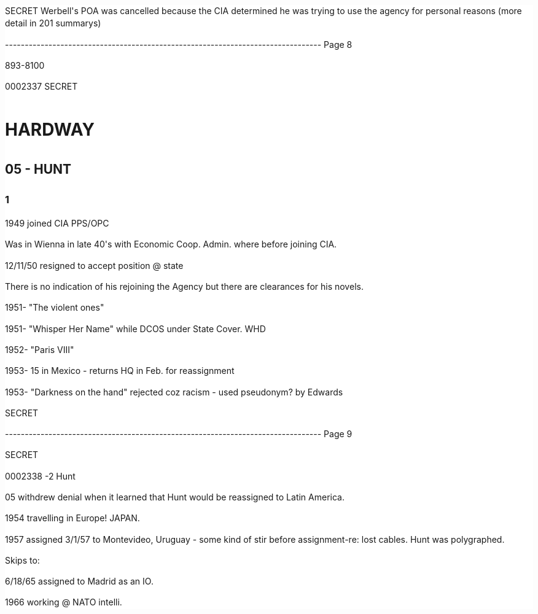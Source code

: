 SECRET
Werbell's POA was cancelled because
the CIA determined he was trying
to use the agency for personal
reasons (more detail in 201 summarys)


-------------------------------------------------------------------------------- Page 8

893-8100

0002337 SECRET

# HARDWAY

## 05 - HUNT

### 1

1949 joined CIA PPS/OPC

Was in Wienna in late 40's with Economic Coop. Admin. where before joining CIA.

12/11/50 resigned to accept position @ state

There is no indication of his rejoining the Agency but there are clearances for his novels.

1951- "The violent ones"

1951- "Whisper Her Name" while DCOS under State Cover. WHD

1952- "Paris VIII"

1953- 15 in Mexico - returns HQ in Feb. for reassignment

1953- "Darkness on the hand" rejected coz racism - used pseudonym? by Edwards

SECRET


-------------------------------------------------------------------------------- Page 9

SECRET

0002338 -2 Hunt

05 withdrew denial when it learned that Hunt would be reassigned to Latin America.

1954 travelling in Europe!
JAPAN.

1957 assigned 3/1/57 to Montevideo, Uruguay - some kind of stir before assignment-re: lost cables. Hunt was polygraphed.

Skips to:

6/18/65 assigned to Madrid as an IO.

1966 working @ NATO intelli.
